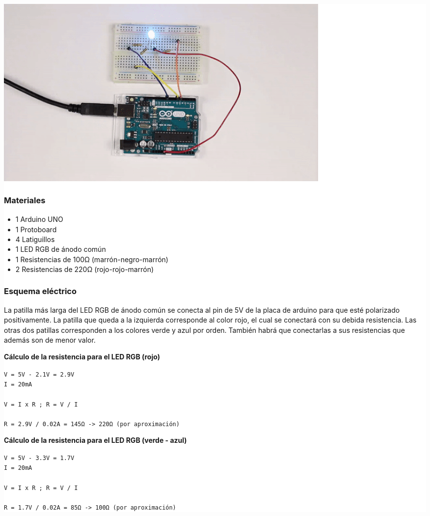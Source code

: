 ![](img/led-rgb.gif)

### Materiales

- 1 Arduino UNO
- 1 Protoboard
- 4 Latiguillos
- 1 LED RGB de ánodo común
- 1 Resistencias de 100Ω (marrón-negro-marrón)
- 2 Resistencias de 220Ω (rojo-rojo-marrón)

### Esquema eléctrico

La patilla más larga del LED RGB de ánodo común se conecta al pin de 5V de la placa de arduino para que esté polarizado positivamente. La patilla que queda a la izquierda corresponde al color rojo, el cual se conectará con su debida resistencia. Las otras dos patillas corresponden a los colores verde y azul por orden. También habrá que conectarlas a sus resistencias que además son de menor valor.

**Cálculo de la resistencia para el LED RGB (rojo)**

```
V = 5V - 2.1V = 2.9V
I = 20mA

V = I x R ; R = V / I

R = 2.9V / 0.02A = 145Ω -> 220Ω (por aproximación)
```

**Cálculo de la resistencia para el LED RGB (verde - azul)**

```
V = 5V - 3.3V = 1.7V
I = 20mA

V = I x R ; R = V / I

R = 1.7V / 0.02A = 85Ω -> 100Ω (por aproximación)
```
